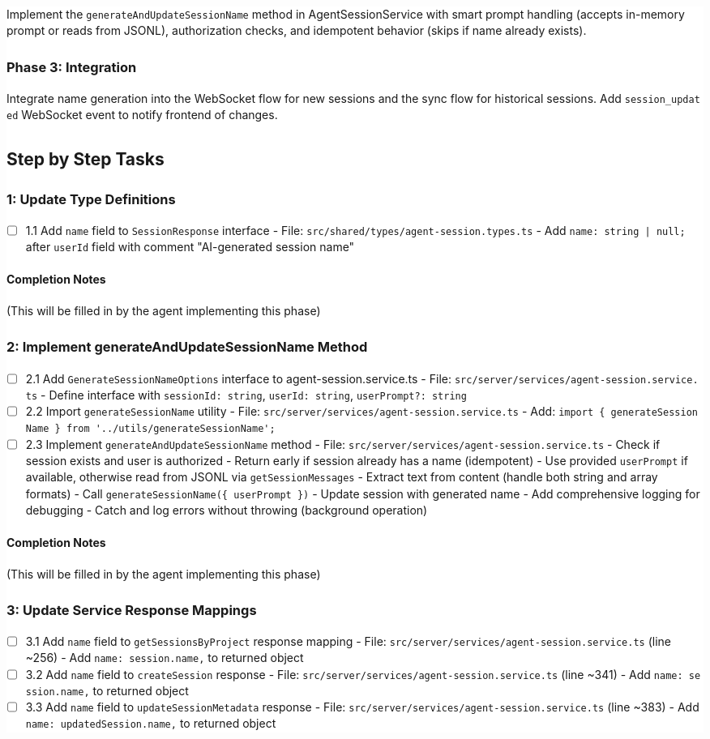 Implement the `generateAndUpdateSessionName` method in AgentSessionService with smart prompt handling (accepts in-memory prompt or reads from JSONL), authorization checks, and idempotent behavior (skips if name already exists).

### Phase 3: Integration

Integrate name generation into the WebSocket flow for new sessions and the sync flow for historical sessions. Add `session_updated` WebSocket event to notify frontend of changes.

## Step by Step Tasks

### 1: Update Type Definitions


- [ ] 1.1 Add `name` field to `SessionResponse` interface
        - File: `src/shared/types/agent-session.types.ts`
        - Add `name: string | null;` after `userId` field with comment "AI-generated session name"

#### Completion Notes

(This will be filled in by the agent implementing this phase)

### 2: Implement generateAndUpdateSessionName Method


- [ ] 2.1 Add `GenerateSessionNameOptions` interface to agent-session.service.ts
        - File: `src/server/services/agent-session.service.ts`
        - Define interface with `sessionId: string`, `userId: string`, `userPrompt?: string`
- [ ] 2.2 Import `generateSessionName` utility
        - File: `src/server/services/agent-session.service.ts`
        - Add: `import { generateSessionName } from '../utils/generateSessionName';`
- [ ] 2.3 Implement `generateAndUpdateSessionName` method
        - File: `src/server/services/agent-session.service.ts`
        - Check if session exists and user is authorized
        - Return early if session already has a name (idempotent)
        - Use provided `userPrompt` if available, otherwise read from JSONL via `getSessionMessages`
        - Extract text from content (handle both string and array formats)
        - Call `generateSessionName({ userPrompt })`
        - Update session with generated name
        - Add comprehensive logging for debugging
        - Catch and log errors without throwing (background operation)

#### Completion Notes

(This will be filled in by the agent implementing this phase)

### 3: Update Service Response Mappings


- [ ] 3.1 Add `name` field to `getSessionsByProject` response mapping
        - File: `src/server/services/agent-session.service.ts` (line ~256)
        - Add `name: session.name,` to returned object
- [ ] 3.2 Add `name` field to `createSession` response
        - File: `src/server/services/agent-session.service.ts` (line ~341)
        - Add `name: session.name,` to returned object
- [ ] 3.3 Add `name` field to `updateSessionMetadata` response
        - File: `src/server/services/agent-session.service.ts` (line ~383)
        - Add `name: updatedSession.name,` to returned object
